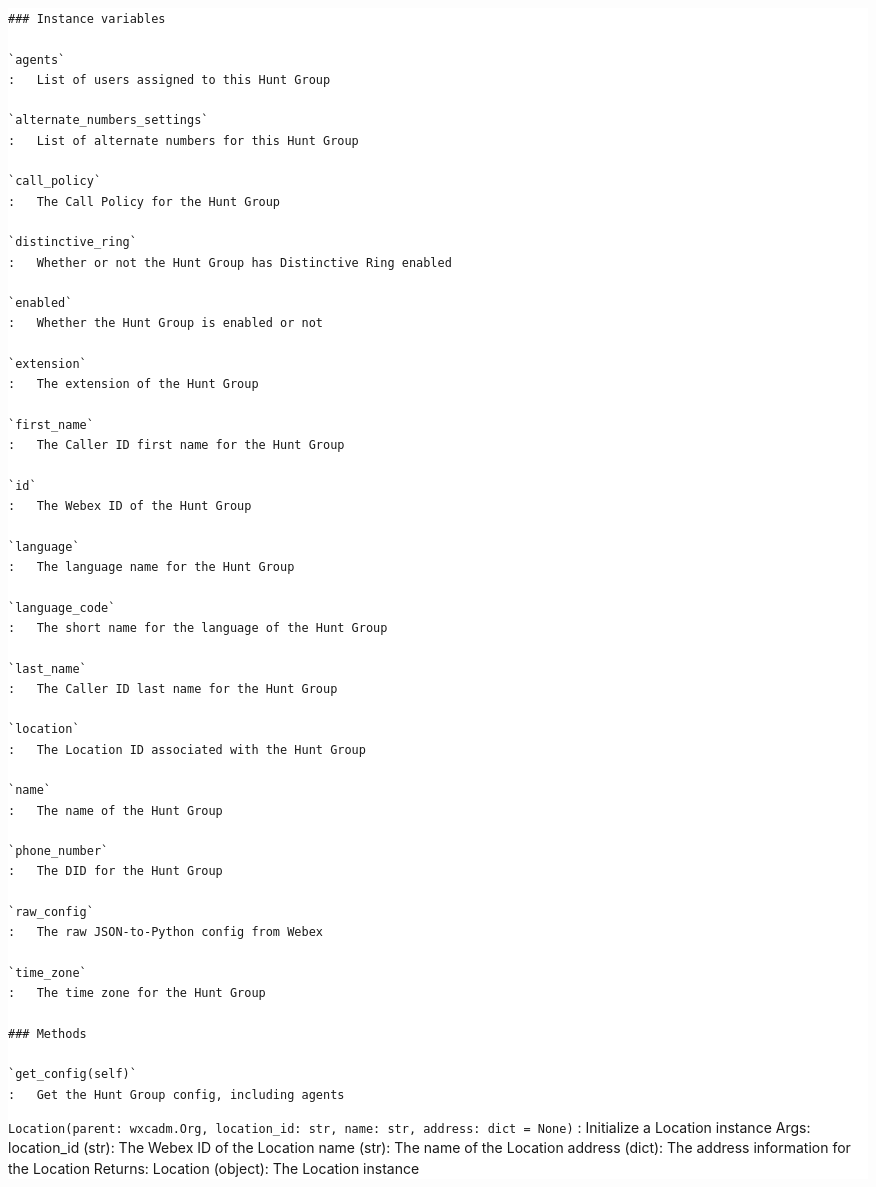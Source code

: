     ### Instance variables

    `agents`
    :   List of users assigned to this Hunt Group

    `alternate_numbers_settings`
    :   List of alternate numbers for this Hunt Group

    `call_policy`
    :   The Call Policy for the Hunt Group

    `distinctive_ring`
    :   Whether or not the Hunt Group has Distinctive Ring enabled

    `enabled`
    :   Whether the Hunt Group is enabled or not

    `extension`
    :   The extension of the Hunt Group

    `first_name`
    :   The Caller ID first name for the Hunt Group

    `id`
    :   The Webex ID of the Hunt Group

    `language`
    :   The language name for the Hunt Group

    `language_code`
    :   The short name for the language of the Hunt Group

    `last_name`
    :   The Caller ID last name for the Hunt Group

    `location`
    :   The Location ID associated with the Hunt Group

    `name`
    :   The name of the Hunt Group

    `phone_number`
    :   The DID for the Hunt Group

    `raw_config`
    :   The raw JSON-to-Python config from Webex

    `time_zone`
    :   The time zone for the Hunt Group

    ### Methods

    `get_config(self)`
    :   Get the Hunt Group config, including agents

`Location(parent: wxcadm.Org, location_id: str, name: str, address: dict = None)`
:   Initialize a Location instance
    Args:
        location_id (str): The Webex ID of the Location
        name (str): The name of the Location
        address (dict): The address information for the Location
    Returns:
         Location (object): The Location instance
